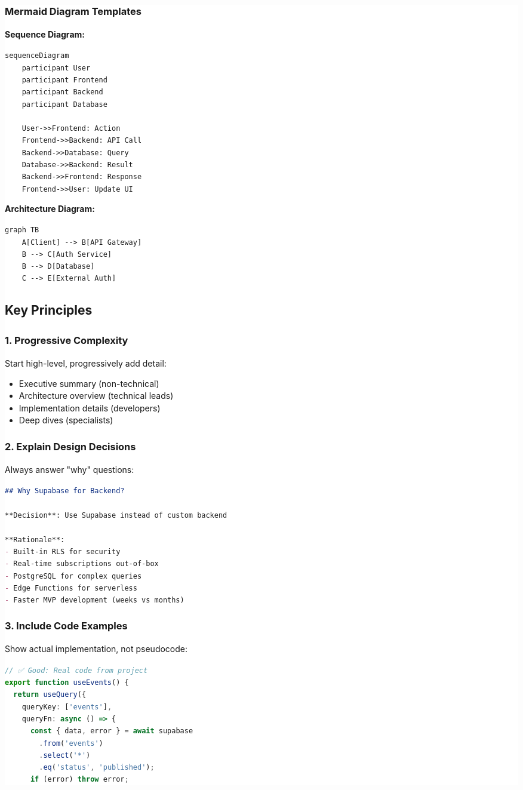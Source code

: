 ### Mermaid Diagram Templates

**Sequence Diagram:**
```mermaid
sequenceDiagram
    participant User
    participant Frontend
    participant Backend
    participant Database

    User->>Frontend: Action
    Frontend->>Backend: API Call
    Backend->>Database: Query
    Database->>Backend: Result
    Backend->>Frontend: Response
    Frontend->>User: Update UI
```

**Architecture Diagram:**
```mermaid
graph TB
    A[Client] --> B[API Gateway]
    B --> C[Auth Service]
    B --> D[Database]
    C --> E[External Auth]
```

## Key Principles

### 1. Progressive Complexity
Start high-level, progressively add detail:
- Executive summary (non-technical)
- Architecture overview (technical leads)
- Implementation details (developers)
- Deep dives (specialists)

### 2. Explain Design Decisions
Always answer "why" questions:
```markdown
## Why Supabase for Backend?

**Decision**: Use Supabase instead of custom backend

**Rationale**:
- Built-in RLS for security
- Real-time subscriptions out-of-box
- PostgreSQL for complex queries
- Edge Functions for serverless
- Faster MVP development (weeks vs months)
```

### 3. Include Code Examples
Show actual implementation, not pseudocode:
```typescript
// ✅ Good: Real code from project
export function useEvents() {
  return useQuery({
    queryKey: ['events'],
    queryFn: async () => {
      const { data, error } = await supabase
        .from('events')
        .select('*')
        .eq('status', 'published');
      if (error) throw error;
```
